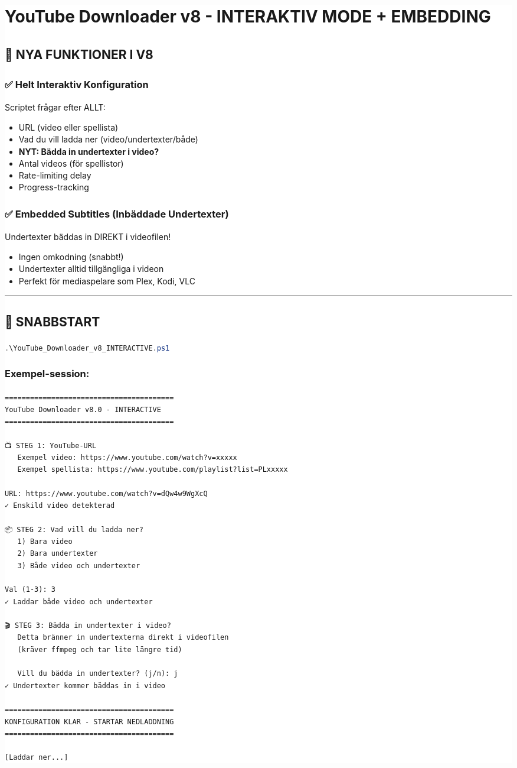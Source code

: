 # YouTube Downloader v8 - INTERAKTIV MODE + EMBEDDING

## 🎯 NYA FUNKTIONER I V8

### ✅ Helt Interaktiv Konfiguration
Scriptet frågar efter ALLT:
- URL (video eller spellista)
- Vad du vill ladda ner (video/undertexter/både)
- **NYT: Bädda in undertexter i video?**
- Antal videos (för spellistor)
- Rate-limiting delay
- Progress-tracking

### ✅ Embedded Subtitles (Inbäddade Undertexter)
Undertexter bäddas in DIREKT i videofilen!
- Ingen omkodning (snabbt!)
- Undertexter alltid tillgängliga i videon
- Perfekt för mediaspelare som Plex, Kodi, VLC

---

## 🚀 SNABBSTART

```powershell
.\YouTube_Downloader_v8_INTERACTIVE.ps1
```

### Exempel-session:

```
========================================
YouTube Downloader v8.0 - INTERACTIVE
========================================

📺 STEG 1: YouTube-URL
   Exempel video: https://www.youtube.com/watch?v=xxxxx
   Exempel spellista: https://www.youtube.com/playlist?list=PLxxxxx

URL: https://www.youtube.com/watch?v=dQw4w9WgXcQ
✓ Enskild video detekterad

📦 STEG 2: Vad vill du ladda ner?
   1) Bara video
   2) Bara undertexter
   3) Både video och undertexter

Val (1-3): 3
✓ Laddar både video och undertexter

🎬 STEG 3: Bädda in undertexter i video?
   Detta bränner in undertexterna direkt i videofilen
   (kräver ffmpeg och tar lite längre tid)

   Vill du bädda in undertexter? (j/n): j
✓ Undertexter kommer bäddas in i video

========================================
KONFIGURATION KLAR - STARTAR NEDLADDNING
========================================

[Laddar ner...]
```